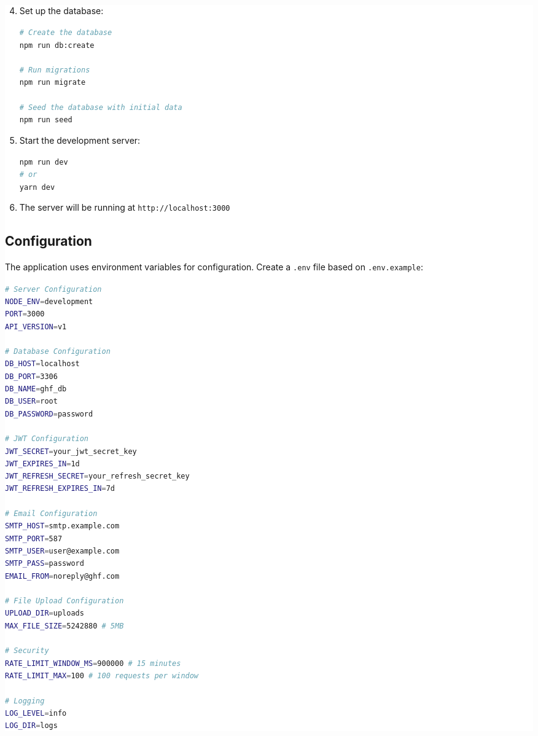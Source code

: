 4. Set up the database:
   ```bash
   # Create the database
   npm run db:create
   
   # Run migrations
   npm run migrate
   
   # Seed the database with initial data
   npm run seed
   ```

5. Start the development server:
   ```bash
   npm run dev
   # or
   yarn dev
   ```

6. The server will be running at `http://localhost:3000`

## Configuration

The application uses environment variables for configuration. Create a `.env` file based on `.env.example`:

```bash
# Server Configuration
NODE_ENV=development
PORT=3000
API_VERSION=v1

# Database Configuration
DB_HOST=localhost
DB_PORT=3306
DB_NAME=ghf_db
DB_USER=root
DB_PASSWORD=password

# JWT Configuration
JWT_SECRET=your_jwt_secret_key
JWT_EXPIRES_IN=1d
JWT_REFRESH_SECRET=your_refresh_secret_key
JWT_REFRESH_EXPIRES_IN=7d

# Email Configuration
SMTP_HOST=smtp.example.com
SMTP_PORT=587
SMTP_USER=user@example.com
SMTP_PASS=password
EMAIL_FROM=noreply@ghf.com

# File Upload Configuration
UPLOAD_DIR=uploads
MAX_FILE_SIZE=5242880 # 5MB

# Security
RATE_LIMIT_WINDOW_MS=900000 # 15 minutes
RATE_LIMIT_MAX=100 # 100 requests per window

# Logging
LOG_LEVEL=info
LOG_DIR=logs
```
